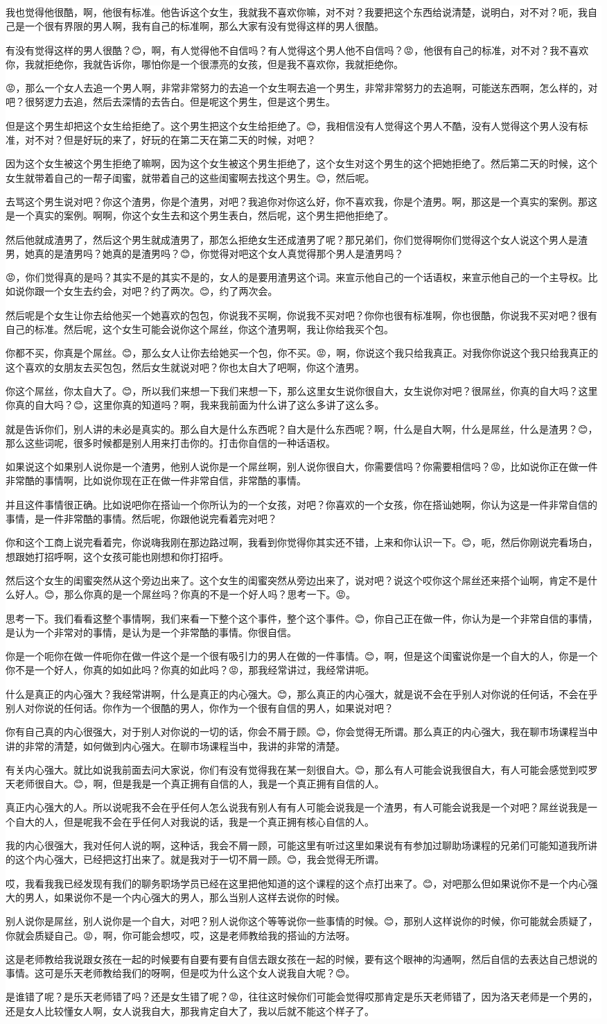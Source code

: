 我也觉得他很酷，啊，他很有标准。他告诉这个女生，我就我不喜欢你嘛，对不对？我要把这个东西给说清楚，说明白，对不对？呃，我自己是一个很有界限的男人啊，我有自己的标准啊，那么大家有没有觉得这样的男人很酷。

有没有觉得这样的男人很酷？😊，啊，有人觉得他不自信吗？有人觉得这个男人他不自信吗？😡，他很有自己的标准，对不对？我不喜欢你，我就拒绝你，我就告诉你，哪怕你是一个很漂亮的女孩，但是我不喜欢你，我就拒绝你。

😡，那么一个女人去追一个男人啊，非常非常努力的去追一个女生啊去追一个男生，非常非常努力的去追啊，可能送东西啊，怎么样的，对吧？很努逻力去追，然后去深情的去告白。但是呢这个男生，但是这个男生。

但是这个男生却把这个女生给拒绝了。这个男生把这个女生给拒绝了。😊，我相信没有人觉得这个男人不酷，没有人觉得这个男人没有标准，对不对？但是好玩的来了，好玩的在第二天在第二天的时候，对吧？

因为这个女生被这个男生拒绝了嘛啊，因为这个女生被这个男生拒绝了，这个女生对这个男生的这个把她拒绝了。然后第二天的时候，这个女生就带着自己的一帮子闺蜜，就带着自己的这些闺蜜啊去找这个男生。😊，然后呢。

去骂这个男生说对吧？你这个渣男，你是个渣男，对吧？我追你对你这么好，你不喜欢我，你是个渣男。啊，那这是一个真实的案例。那这是一个真实的案例。啊啊，你这个女生去和这个男生表白，然后呢，这个男生把他拒绝了。

然后他就成渣男了，然后这个男生就成渣男了，那怎么拒绝女生还成渣男了呢？那兄弟们，你们觉得啊你们觉得这个女人说这个男人是渣男，她真的是渣男吗？她真的是渣男吗？😊，你觉得对吧这个女人真觉得那个男人是渣男吗？

😡，你们觉得真的是吗？其实不是的其实不是的，女人的是要用渣男这个词。来宣示他自己的一个话语权，来宣示他自己的一个主导权。比如说你跟一个女生去约会，对吧？约了两次。😊，约了两次会。

然后呢是个女生让你去给他买一个她喜欢的包包，你说我不买啊，你说我不买对吧？你你也很有标准啊，你也很酷，你说我不买对吧？很有自己的标准。然后呢，这个女生可能会说你这个屌丝，你这个渣男啊，我让你给我买个包。

你都不买，你真是个屌丝。😊，那么女人让你去给她买一个包，你不买。😡，啊，你说这个我只给我真正。对我你你说这个我只给我真正的这个喜欢的女朋友去买包包，然后女生就说对吧？你也太自大了吧啊，你这个渣男。

你这个屌丝，你太自大了。😊，所以我们来想一下我们来想一下，那么这里女生说你很自大，女生说你对吧？很屌丝，你真的自大吗？这里你真的自大吗？😊，这里你真的知道吗？啊，我来我前面为什么讲了这么多讲了这么多。

就是告诉你们，别人讲的未必是真实的。那么自大是什么东西呢？自大是什么东西呢？啊，什么是自大啊，什么是屌丝，什么是渣男？😊，那么这些词呢，很多时候都是别人用来打击你的。打击你自信的一种话语权。

如果说这个如果别人说你是一个渣男，他别人说你是一个屌丝啊，别人说你很自大，你需要信吗？你需要相信吗？😡，比如说你正在做一件非常酷的事情啊，比如说你现在正在做一件非常自信，非常酷的事情。

并且这件事情很正确。比如说吧你在搭讪一个你所认为的一个女孩，对吧？你喜欢的一个女孩，你在搭讪她啊，你认为这是一件非常自信的事情，是一件非常酷的事情。然后呢，你跟他说完看着完对吧？

你和这个工商上说完看着完，你说嗨我刚在那边路过啊，我看到你觉得你其实还不错，上来和你认识一下。😊，呃，然后你刚说完看场白，想跟她打招呼啊，这个女孩可能也刚想和你打招呼。

然后这个女生的闺蜜突然从这个旁边出来了。这个女生的闺蜜突然从旁边出来了，说对吧？说这个哎你这个屌丝还来搭个讪啊，肯定不是什么好人。😊，那么你真的是一个屌丝吗？你真的不是一个好人吗？思考一下。😡。

思考一下。我们看看这整个事情啊，我们来看一下整个这个事件，整个这个事件。😊，你自己正在做一件，你认为是一个非常自信的事情，是认为一个非常对的事情，是认为是一个非常酷的事情。你很自信。

你是一个呃你在做一件呃你在做一件这个是一个很有吸引力的男人在做的一件事情。😊，啊，但是这个闺蜜说你是一个自大的人，你是一个你不是一个好人，你真的如如此吗？你真的如此吗？😡，那我经常讲过，我经常讲呃。

什么是真正的内心强大？我经常讲啊，什么是真正的内心强大。😊，那么真正的内心强大，就是说不会在乎别人对你说的任何话，不会在乎别人对你说的任何话。你作为一个很酷的男人，你作为一个很有自信的男人，如果说对吧？

你有自己真的内心很强大，对于别人对你说的一切的话，你会不屑于顾。😊，你会觉得无所谓。那么真正的内心强大，我在聊市场课程当中讲的非常的清楚，如何做到内心强大。在聊市场课程当中，我讲的非常的清楚。

有关内心强大。就比如说我前面去问大家说，你们有没有觉得我在某一刻很自大。😊，那么有人可能会说我很自大，有人可能会感觉到哎罗天老师很自大。😊，啊，但是我是一个真正拥有自信的人，我是一个真正拥有自信的人。

真正内心强大的人。所以说呢我不会在乎任何人怎么说我有别人有有人可能会说我是一个渣男，有人可能会说我是一个对吧？屌丝说我是一个自大的人，但是呢我不会在乎任何人对我说的话，我是一个真正拥有核心自信的人。

我的内心很强大，我对任何人说的啊，这种话，我会不屑一顾，可能这里有听过这里如果说有有参加过聊助场课程的兄弟们可能知道我所讲的这个内心强大，已经把这打出来了。就是我对于一切不屑一顾。😊，我会觉得无所谓。

哎，我看我我已经发现有我们的聊务职场学员已经在这里把他知道的这个课程的这个点打出来了。😊，对吧那么但如果说你不是一个内心强大的男人，如果说你不是一个内心强大的男人，那么当别人这样去说你的时候。

别人说你是屌丝，别人说你是一个自大，对吧？别人说你这个等等说你一些事情的时候。😊，那别人这样说你的时候，你可能就会质疑了，你就会质疑自己。😡，啊，你可能会想哎，哎，这是老师教给我的搭讪的方法呀。

这是老师教给我说跟女孩在一起的时候要有自要有要有自信去跟女孩在一起的时候，要有这个眼神的沟通啊，然后自信的去表达自己想说的事情。这可是乐天老师教给我们的呀啊，但是哎为什么这个女人说我自大呢？😊。

是谁错了呢？是乐天老师错了吗？还是女生错了呢？😡，往往这时候你们可能会觉得哎那肯定是乐天老师错了，因为洛天老师是一个男的，还是女人比较懂女人啊，女人说我自大，那我肯定自大了，我以后就不能这个样子了。

